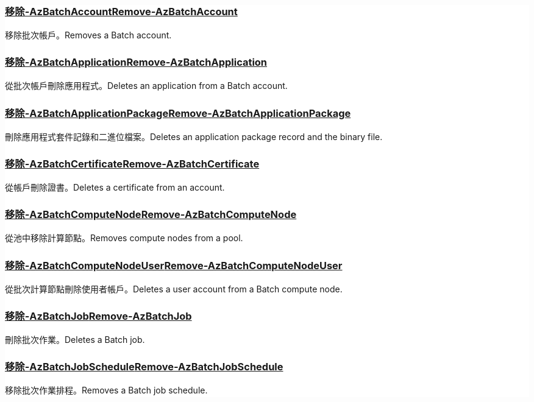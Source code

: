 ### [<span data-ttu-id="f1f60-189">移除-AzBatchAccount</span><span class="sxs-lookup"><span data-stu-id="f1f60-189">Remove-AzBatchAccount</span></span>](Remove-AzBatchAccount.md)
<span data-ttu-id="f1f60-190">移除批次帳戶。</span><span class="sxs-lookup"><span data-stu-id="f1f60-190">Removes a Batch account.</span></span>

### [<span data-ttu-id="f1f60-191">移除-AzBatchApplication</span><span class="sxs-lookup"><span data-stu-id="f1f60-191">Remove-AzBatchApplication</span></span>](Remove-AzBatchApplication.md)
<span data-ttu-id="f1f60-192">從批次帳戶刪除應用程式。</span><span class="sxs-lookup"><span data-stu-id="f1f60-192">Deletes an application from a Batch account.</span></span>

### [<span data-ttu-id="f1f60-193">移除-AzBatchApplicationPackage</span><span class="sxs-lookup"><span data-stu-id="f1f60-193">Remove-AzBatchApplicationPackage</span></span>](Remove-AzBatchApplicationPackage.md)
<span data-ttu-id="f1f60-194">刪除應用程式套件記錄和二進位檔案。</span><span class="sxs-lookup"><span data-stu-id="f1f60-194">Deletes an application package record and the binary file.</span></span>

### [<span data-ttu-id="f1f60-195">移除-AzBatchCertificate</span><span class="sxs-lookup"><span data-stu-id="f1f60-195">Remove-AzBatchCertificate</span></span>](Remove-AzBatchCertificate.md)
<span data-ttu-id="f1f60-196">從帳戶刪除證書。</span><span class="sxs-lookup"><span data-stu-id="f1f60-196">Deletes a certificate from an account.</span></span>

### [<span data-ttu-id="f1f60-197">移除-AzBatchComputeNode</span><span class="sxs-lookup"><span data-stu-id="f1f60-197">Remove-AzBatchComputeNode</span></span>](Remove-AzBatchComputeNode.md)
<span data-ttu-id="f1f60-198">從池中移除計算節點。</span><span class="sxs-lookup"><span data-stu-id="f1f60-198">Removes compute nodes from a pool.</span></span>

### [<span data-ttu-id="f1f60-199">移除-AzBatchComputeNodeUser</span><span class="sxs-lookup"><span data-stu-id="f1f60-199">Remove-AzBatchComputeNodeUser</span></span>](Remove-AzBatchComputeNodeUser.md)
<span data-ttu-id="f1f60-200">從批次計算節點刪除使用者帳戶。</span><span class="sxs-lookup"><span data-stu-id="f1f60-200">Deletes a user account from a Batch compute node.</span></span>

### [<span data-ttu-id="f1f60-201">移除-AzBatchJob</span><span class="sxs-lookup"><span data-stu-id="f1f60-201">Remove-AzBatchJob</span></span>](Remove-AzBatchJob.md)
<span data-ttu-id="f1f60-202">刪除批次作業。</span><span class="sxs-lookup"><span data-stu-id="f1f60-202">Deletes a Batch job.</span></span>

### [<span data-ttu-id="f1f60-203">移除-AzBatchJobSchedule</span><span class="sxs-lookup"><span data-stu-id="f1f60-203">Remove-AzBatchJobSchedule</span></span>](Remove-AzBatchJobSchedule.md)
<span data-ttu-id="f1f60-204">移除批次作業排程。</span><span class="sxs-lookup"><span data-stu-id="f1f60-204">Removes a Batch job schedule.</span></span>
